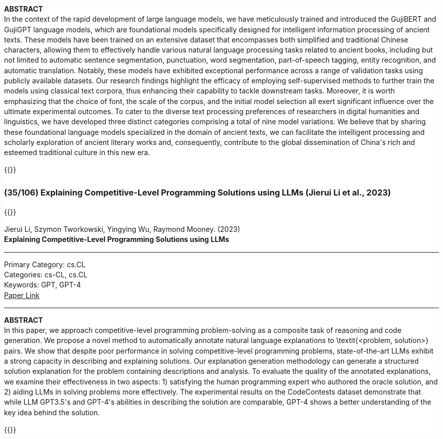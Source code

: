 

**ABSTRACT**  
In the context of the rapid development of large language models, we have meticulously trained and introduced the GujiBERT and GujiGPT language models, which are foundational models specifically designed for intelligent information processing of ancient texts. These models have been trained on an extensive dataset that encompasses both simplified and traditional Chinese characters, allowing them to effectively handle various natural language processing tasks related to ancient books, including but not limited to automatic sentence segmentation, punctuation, word segmentation, part-of-speech tagging, entity recognition, and automatic translation. Notably, these models have exhibited exceptional performance across a range of validation tasks using publicly available datasets. Our research findings highlight the efficacy of employing self-supervised methods to further train the models using classical text corpora, thus enhancing their capability to tackle downstream tasks. Moreover, it is worth emphasizing that the choice of font, the scale of the corpus, and the initial model selection all exert significant influence over the ultimate experimental outcomes. To cater to the diverse text processing preferences of researchers in digital humanities and linguistics, we have developed three distinct categories comprising a total of nine model variations. We believe that by sharing these foundational language models specialized in the domain of ancient texts, we can facilitate the intelligent processing and scholarly exploration of ancient literary works and, consequently, contribute to the global dissemination of China's rich and esteemed traditional culture in this new era.

{{</citation>}}


### (35/106) Explaining Competitive-Level Programming Solutions using LLMs (Jierui Li et al., 2023)

{{<citation>}}

Jierui Li, Szymon Tworkowski, Yingying Wu, Raymond Mooney. (2023)  
**Explaining Competitive-Level Programming Solutions using LLMs**  

---
Primary Category: cs.CL  
Categories: cs-CL, cs.CL  
Keywords: GPT, GPT-4  
[Paper Link](http://arxiv.org/abs/2307.05337v1)  

---


**ABSTRACT**  
In this paper, we approach competitive-level programming problem-solving as a composite task of reasoning and code generation. We propose a novel method to automatically annotate natural language explanations to \textit{<problem, solution>} pairs. We show that despite poor performance in solving competitive-level programming problems, state-of-the-art LLMs exhibit a strong capacity in describing and explaining solutions. Our explanation generation methodology can generate a structured solution explanation for the problem containing descriptions and analysis. To evaluate the quality of the annotated explanations, we examine their effectiveness in two aspects: 1) satisfying the human programming expert who authored the oracle solution, and 2) aiding LLMs in solving problems more effectively. The experimental results on the CodeContests dataset demonstrate that while LLM GPT3.5's and GPT-4's abilities in describing the solution are comparable, GPT-4 shows a better understanding of the key idea behind the solution.

{{</citation>}}
